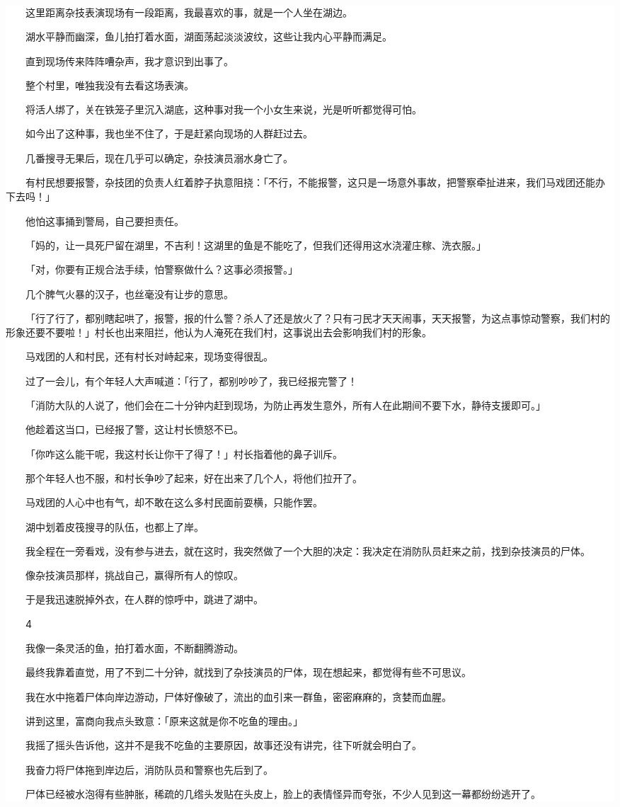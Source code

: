 &emsp;&emsp;这里距离杂技表演现场有一段距离，我最喜欢的事，就是一个人坐在湖边。  
  
&emsp;&emsp;湖水平静而幽深，鱼儿拍打着水面，湖面荡起淡淡波纹，这些让我内心平静而满足。  
  
&emsp;&emsp;直到现场传来阵阵嘈杂声，我才意识到出事了。  
  
&emsp;&emsp;整个村里，唯独我没有去看这场表演。  
  
&emsp;&emsp;将活人绑了，关在铁笼子里沉入湖底，这种事对我一个小女生来说，光是听听都觉得可怕。  
  
&emsp;&emsp;如今出了这种事，我也坐不住了，于是赶紧向现场的人群赶过去。  
  
&emsp;&emsp;几番搜寻无果后，现在几乎可以确定，杂技演员溺水身亡了。  
  
&emsp;&emsp;有村民想要报警，杂技团的负责人红着脖子执意阻挠：「不行，不能报警，这只是一场意外事故，把警察牵扯进来，我们马戏团还能办下去吗！」  
  
&emsp;&emsp;他怕这事捅到警局，自己要担责任。  
  
&emsp;&emsp;「妈的，让一具死尸留在湖里，不吉利！这湖里的鱼是不能吃了，但我们还得用这水浇灌庄稼、洗衣服。」  
  
&emsp;&emsp;「对，你要有正规合法手续，怕警察做什么？这事必须报警。」  
  
&emsp;&emsp;几个脾气火暴的汉子，也丝毫没有让步的意思。  
  
&emsp;&emsp;「行了行了，都别瞎起哄了，报警，报的什么警？杀人了还是放火了？只有刁民才天天闹事，天天报警，为这点事惊动警察，我们村的形象还要不要啦！」村长也出来阻拦，他认为人淹死在我们村，这事说出去会影响我们村的形象。  
  
&emsp;&emsp;马戏团的人和村民，还有村长对峙起来，现场变得很乱。  
  
&emsp;&emsp;过了一会儿，有个年轻人大声喊道：「行了，都别吵吵了，我已经报完警了！  
  
&emsp;&emsp;「消防大队的人说了，他们会在二十分钟内赶到现场，为防止再发生意外，所有人在此期间不要下水，静待支援即可。」  
  
&emsp;&emsp;他趁着这当口，已经报了警，这让村长愤怒不已。  
  
&emsp;&emsp;「你咋这么能干呢，我这村长让你干了得了！」村长指着他的鼻子训斥。  
  
&emsp;&emsp;那个年轻人也不服，和村长争吵了起来，好在出来了几个人，将他们拉开了。  
  
&emsp;&emsp;马戏团的人心中也有气，却不敢在这么多村民面前耍横，只能作罢。  
  
&emsp;&emsp;湖中划着皮筏搜寻的队伍，也都上了岸。  
  
&emsp;&emsp;我全程在一旁看戏，没有参与进去，就在这时，我突然做了一个大胆的决定：我决定在消防队员赶来之前，找到杂技演员的尸体。  
  
&emsp;&emsp;像杂技演员那样，挑战自己，赢得所有人的惊叹。  
  
&emsp;&emsp;于是我迅速脱掉外衣，在人群的惊呼中，跳进了湖中。  
  
&emsp;&emsp;4  
  
&emsp;&emsp;我像一条灵活的鱼，拍打着水面，不断翻腾游动。  
  
&emsp;&emsp;最终我靠着直觉，用了不到二十分钟，就找到了杂技演员的尸体，现在想起来，都觉得有些不可思议。  
  
&emsp;&emsp;我在水中拖着尸体向岸边游动，尸体好像破了，流出的血引来一群鱼，密密麻麻的，贪婪而血腥。  
  
&emsp;&emsp;讲到这里，富商向我点头致意：「原来这就是你不吃鱼的理由。」  
  
&emsp;&emsp;我摇了摇头告诉他，这并不是我不吃鱼的主要原因，故事还没有讲完，往下听就会明白了。  
  
&emsp;&emsp;我奋力将尸体拖到岸边后，消防队员和警察也先后到了。  
  
&emsp;&emsp;尸体已经被水泡得有些肿胀，稀疏的几绺头发贴在头皮上，脸上的表情怪异而夸张，不少人见到这一幕都纷纷逃开了。  
  